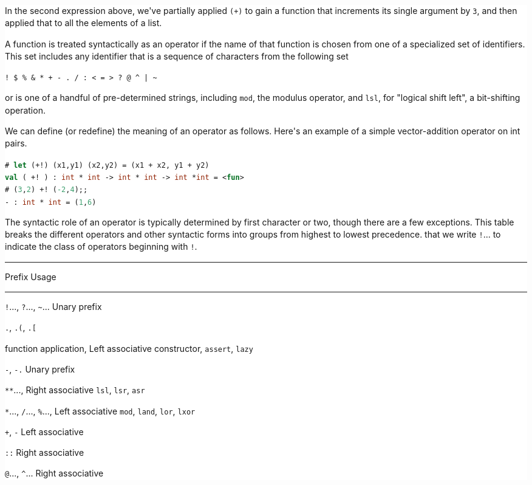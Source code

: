 In the second expression above, we've partially applied `(+)` to gain
a function that increments its single argument by `3`, and then
applied that to all the elements of a list.

A function is treated syntactically as an operator if the name of that
function is chosen from one of a specialized set of identifiers.  This
set includes any identifier that is a sequence of characters from the
following set

```
! $ % & * + - . / : < = > ? @ ^ | ~
```

or is one of a handful of pre-determined strings, including `mod`, the
modulus operator, and `lsl`, for "logical shift left", a bit-shifting
operation.

We can define (or redefine) the meaning of an operator as follows.
Here's an example of a simple vector-addition operator on int pairs.

```ocaml
# let (+!) (x1,y1) (x2,y2) = (x1 + x2, y1 + y2)
val ( +! ) : int * int -> int * int -> int *int = <fun>
# (3,2) +! (-2,4);;
- : int * int = (1,6)
```

The syntactic role of an operator is typically determined by first
character or two, though there are a few exceptions.  This table
breaks the different operators and other syntactic forms into groups
from highest to lowest precedence.   that we write `!`... to
indicate the class of operators beginning with `!`.

------------------------------------------
Prefix                     Usage
-----------------------    -----------------
`!`..., `?`..., `~`...     Unary prefix

`.`, `.(`, `.[`         

function application,      Left associative
constructor, `assert`,
`lazy`        

`-`, `-.`                  Unary prefix

`**`...,                   Right associative
`lsl`, `lsr`, `asr`               

`*`..., `/`..., `%`...,    Left associative
`mod`, `land`, `lor`,
`lxor`

`+`, `-`                   Left associative

`::`                       Right associative

`@`..., `^`...             Right associative
